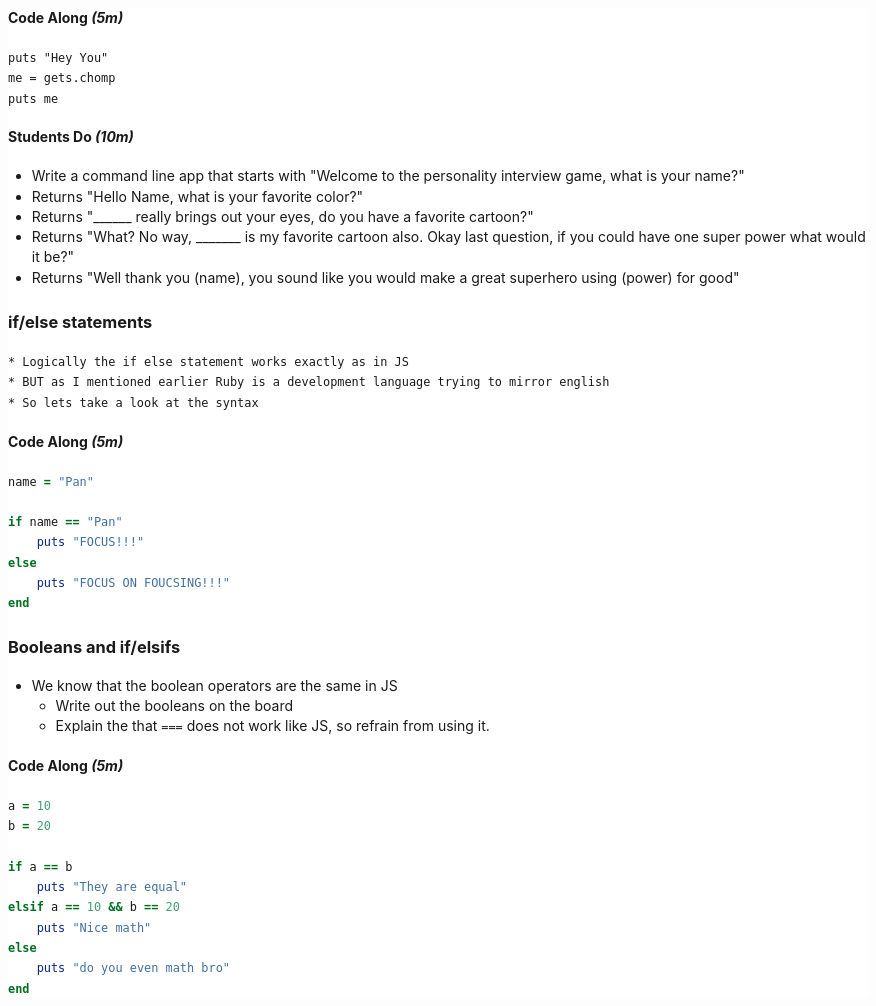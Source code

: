 #### Code Along _(5m)_
```
puts "Hey You"
me = gets.chomp
puts me
```

#### Students Do _(10m)_
* Write a command line app that starts with "Welcome to the personality interview game, what is your name?"
* Returns "Hello Name, what is your favorite color?"
* Returns "______ really brings out your eyes, do you have a favorite cartoon?"
* Returns "What? No way, _______ is my favorite cartoon also. Okay last question, if you could have one super power what would it be?"
* Returns "Well thank you (name), you sound like you would make a great superhero using (power) for good"

### if/else statements
	* Logically the if else statement works exactly as in JS
	* BUT as I mentioned earlier Ruby is a development language trying to mirror english
	* So lets take a look at the syntax

#### Code Along _(5m)_
```ruby
name = "Pan"

if name == "Pan"
	puts "FOCUS!!!"
else
	puts "FOCUS ON FOUCSING!!!"
end
```

### Booleans and if/elsifs
* We know that the boolean operators are the same in JS
	* Write out the booleans on the board
  * Explain the that `===` does not work like JS, so refrain from using it.

#### Code Along _(5m)_
```ruby
a = 10
b = 20

if a == b
	puts "They are equal"
elsif a == 10 && b == 20
	puts "Nice math"
else
	puts "do you even math bro"
end
```
